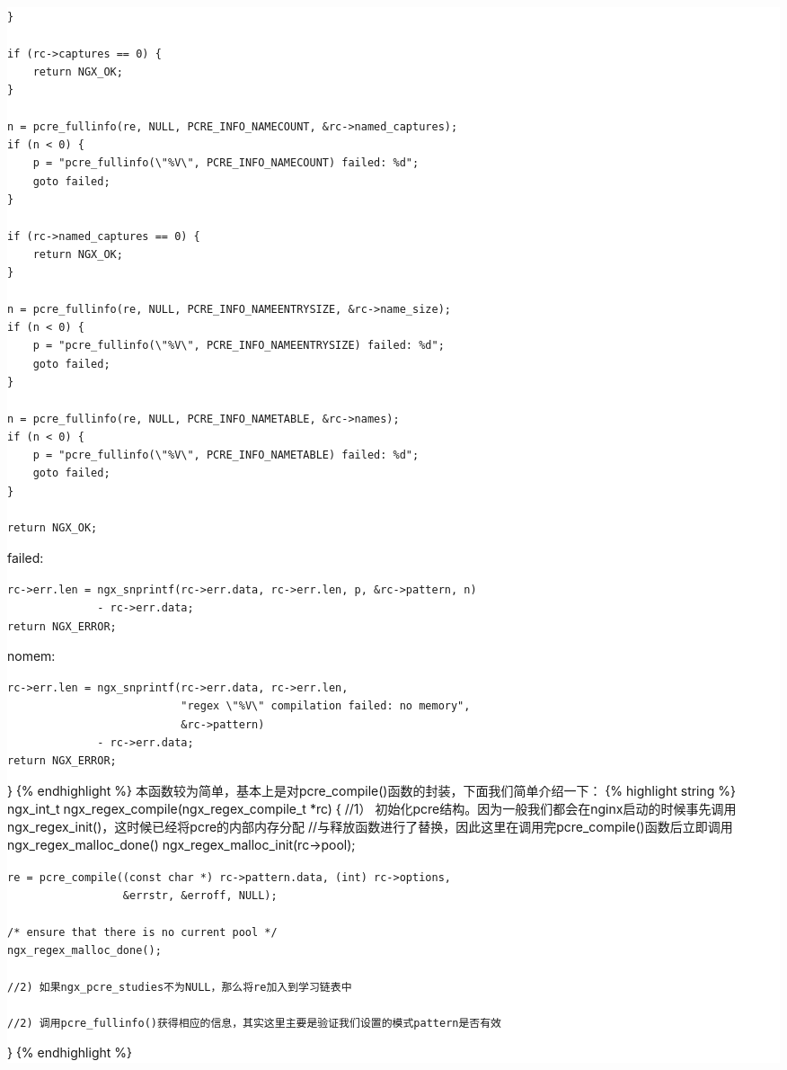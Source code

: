     }

    if (rc->captures == 0) {
        return NGX_OK;
    }

    n = pcre_fullinfo(re, NULL, PCRE_INFO_NAMECOUNT, &rc->named_captures);
    if (n < 0) {
        p = "pcre_fullinfo(\"%V\", PCRE_INFO_NAMECOUNT) failed: %d";
        goto failed;
    }

    if (rc->named_captures == 0) {
        return NGX_OK;
    }

    n = pcre_fullinfo(re, NULL, PCRE_INFO_NAMEENTRYSIZE, &rc->name_size);
    if (n < 0) {
        p = "pcre_fullinfo(\"%V\", PCRE_INFO_NAMEENTRYSIZE) failed: %d";
        goto failed;
    }

    n = pcre_fullinfo(re, NULL, PCRE_INFO_NAMETABLE, &rc->names);
    if (n < 0) {
        p = "pcre_fullinfo(\"%V\", PCRE_INFO_NAMETABLE) failed: %d";
        goto failed;
    }

    return NGX_OK;

failed:

    rc->err.len = ngx_snprintf(rc->err.data, rc->err.len, p, &rc->pattern, n)
                  - rc->err.data;
    return NGX_ERROR;

nomem:

    rc->err.len = ngx_snprintf(rc->err.data, rc->err.len,
                               "regex \"%V\" compilation failed: no memory",
                               &rc->pattern)
                  - rc->err.data;
    return NGX_ERROR;
}
{% endhighlight %}
本函数较为简单，基本上是对pcre_compile()函数的封装，下面我们简单介绍一下：
{% highlight string %}
ngx_int_t
ngx_regex_compile(ngx_regex_compile_t *rc)
{
	//1） 初始化pcre结构。因为一般我们都会在nginx启动的时候事先调用ngx_regex_init()，这时候已经将pcre的内部内存分配
	//与释放函数进行了替换，因此这里在调用完pcre_compile()函数后立即调用ngx_regex_malloc_done()
	ngx_regex_malloc_init(rc->pool);
	
	re = pcre_compile((const char *) rc->pattern.data, (int) rc->options,
	                  &errstr, &erroff, NULL);
	
	/* ensure that there is no current pool */
	ngx_regex_malloc_done();

	//2) 如果ngx_pcre_studies不为NULL，那么将re加入到学习链表中

	//2) 调用pcre_fullinfo()获得相应的信息，其实这里主要是验证我们设置的模式pattern是否有效
}
{% endhighlight %}
